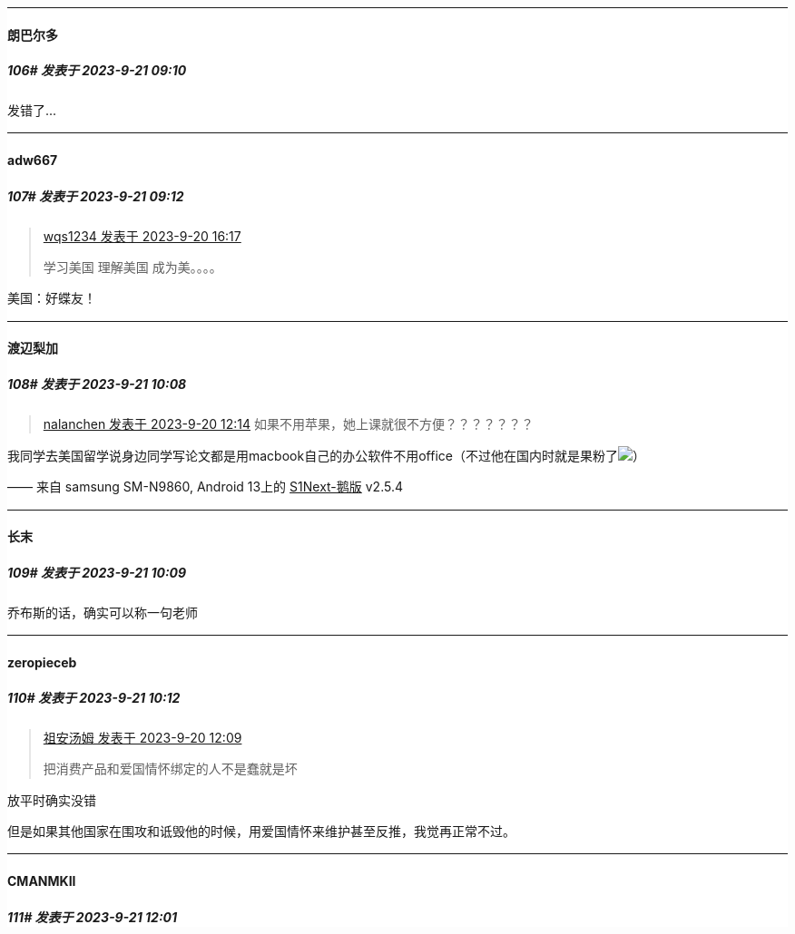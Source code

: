 
*****

####  朗巴尔多  
##### 106#       发表于 2023-9-21 09:10

发错了...

*****

####  adw667  
##### 107#       发表于 2023-9-21 09:12

<blockquote><a href="httphttps://bbs.saraba1st.com/2b/forum.php?mod=redirect&amp;goto=findpost&amp;pid=62471249&amp;ptid=2153534" target="_blank">wqs1234 发表于 2023-9-20 16:17</a>

学习美国 理解美国 成为美。。。。</blockquote>
美国：好蝶友！


*****

####  渡辺梨加  
##### 108#       发表于 2023-9-21 10:08

<blockquote><a href="httphttps://bbs.saraba1st.com/2b/forum.php?mod=redirect&amp;goto=findpost&amp;pid=62468335&amp;ptid=2153534" target="_blank">nalanchen 发表于 2023-9-20 12:14</a>
如果不用苹果，她上课就很不方便？？？？？？？</blockquote>
我同学去美国留学说身边同学写论文都是用macbook自己的办公软件不用office（不过他在国内时就是果粉了<img src="https://static.saraba1st.com/image/smiley/face2017/049.png" referrerpolicy="no-referrer">）

—— 来自 samsung SM-N9860, Android 13上的 [S1Next-鹅版](https://github.com/ykrank/S1-Next/releases) v2.5.4

*****

####  长末  
##### 109#       发表于 2023-9-21 10:09

乔布斯的话，确实可以称一句老师

*****

####  zeropieceb  
##### 110#       发表于 2023-9-21 10:12

<blockquote><a href="httphttps://bbs.saraba1st.com/2b/forum.php?mod=redirect&amp;goto=findpost&amp;pid=62468274&amp;ptid=2153534" target="_blank">祖安汤姆 发表于 2023-9-20 12:09</a>

把消费产品和爱国情怀绑定的人不是蠢就是坏</blockquote>
放平时确实没错

但是如果其他国家在围攻和诋毁他的时候，用爱国情怀来维护甚至反推，我觉再正常不过。


*****

####  CMANMKII  
##### 111#       发表于 2023-9-21 12:01
